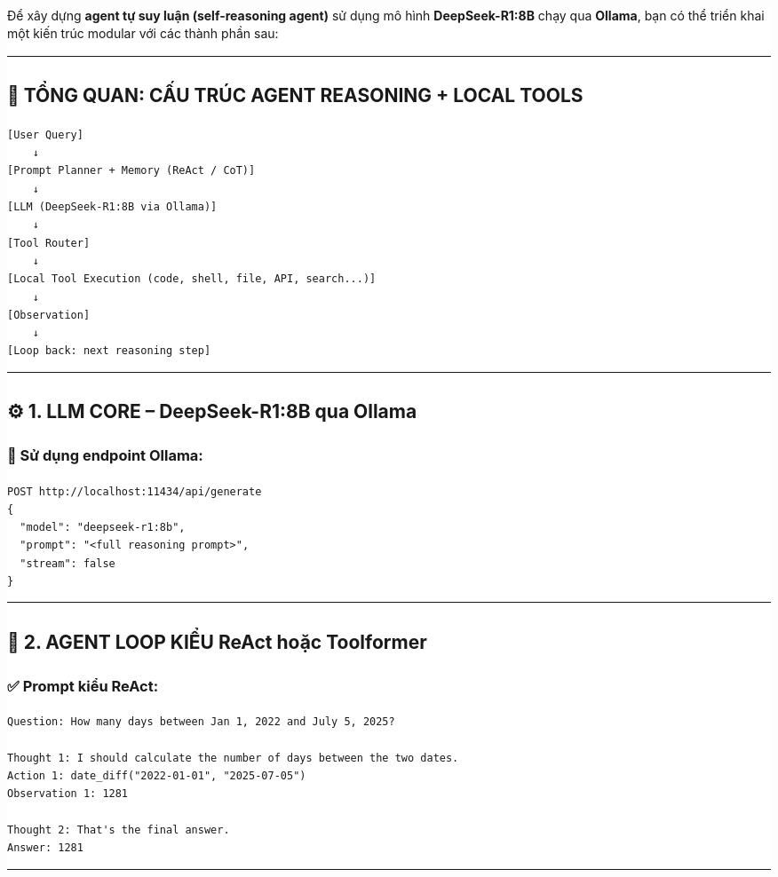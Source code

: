 
Để xây dựng **agent tự suy luận (self-reasoning agent)** sử dụng mô hình **DeepSeek-R1:8B** chạy qua **Ollama**, bạn có thể triển khai một kiến trúc modular với các thành phần sau:

---

## 🧠 TỔNG QUAN: CẤU TRÚC AGENT REASONING + LOCAL TOOLS

```text
[User Query]
    ↓
[Prompt Planner + Memory (ReAct / CoT)]
    ↓
[LLM (DeepSeek-R1:8B via Ollama)]
    ↓
[Tool Router]
    ↓
[Local Tool Execution (code, shell, file, API, search...)]
    ↓
[Observation]
    ↓
[Loop back: next reasoning step]
```

---

## ⚙️ 1. LLM CORE – DeepSeek-R1:8B qua Ollama

### 🔹 Sử dụng endpoint Ollama:

```http
POST http://localhost:11434/api/generate
{
  "model": "deepseek-r1:8b",
  "prompt": "<full reasoning prompt>",
  "stream": false
}
```

---

## 🧱 2. AGENT LOOP KIỂU ReAct hoặc Toolformer

### ✅ Prompt kiểu ReAct:

```text
Question: How many days between Jan 1, 2022 and July 5, 2025?

Thought 1: I should calculate the number of days between the two dates.
Action 1: date_diff("2022-01-01", "2025-07-05")
Observation 1: 1281

Thought 2: That's the final answer.
Answer: 1281
```

---